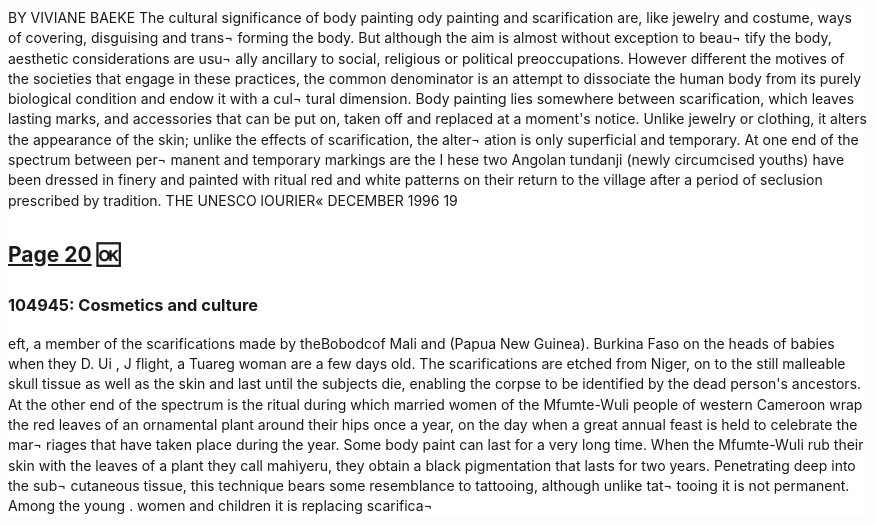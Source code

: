 BY VIVIANE BAEKE
The cultural
significance of
body painting
ody painting and scarification are,
like jewelry and costume, ways of
covering, disguising and trans¬
forming the body. But although
the aim is almost without exception to beau¬
tify the body, aesthetic considerations are usu¬
ally ancillary to social, religious or political
preoccupations. However different the motives
of the societies that engage in these practices,
the common denominator is an attempt to
dissociate the human body from its purely
biological condition and endow it with a cul¬
tural dimension.
Body painting lies somewhere between
scarification, which leaves lasting marks, and
accessories that can be put on, taken off and
replaced at a moment's notice. Unlike jewelry
or clothing, it alters the appearance of the skin;
unlike the effects of scarification, the alter¬
ation is only superficial and temporary.
At one end of the spectrum between per¬
manent and temporary markings are the
I hese two Angolan tundanji
(newly circumcised youths)
have been dressed in finery
and painted with ritual red
and white patterns on their
return to the village after a
period of seclusion prescribed
by tradition.
THE UNESCO lOURIER« DECEMBER 1996 19
## [Page 20](https://demo.humlab.umu.se/courier/104975engo.pdf#page=20) 🆗
### 104945: Cosmetics and culture
eft, a member of the
scarifications made by theBobodcof Mali and (Papua New Guinea).
Burkina Faso on the heads of babies when they D. Ui ,
J flight, a Tuareg woman
are a few days old. The scarifications are etched from Niger,
on to the still malleable skull tissue as well as the
skin and last until the subjects die, enabling
the corpse to be identified by the dead person's
ancestors. At the other end of the spectrum is
the ritual during which married women of the
Mfumte-Wuli people of western Cameroon
wrap the red leaves of an ornamental plant
around their hips once a year, on the day when
a great annual feast is held to celebrate the mar¬
riages that have taken place during the year.
Some body paint can last for a very long
time. When the Mfumte-Wuli rub their skin
with the leaves of a plant they call mahiyeru,
they obtain a black pigmentation that lasts
for two years. Penetrating deep into the sub¬
cutaneous tissue, this technique bears some
resemblance to tattooing, although unlike tat¬
tooing it is not permanent. Among the young
. women and children it is replacing scarifica¬